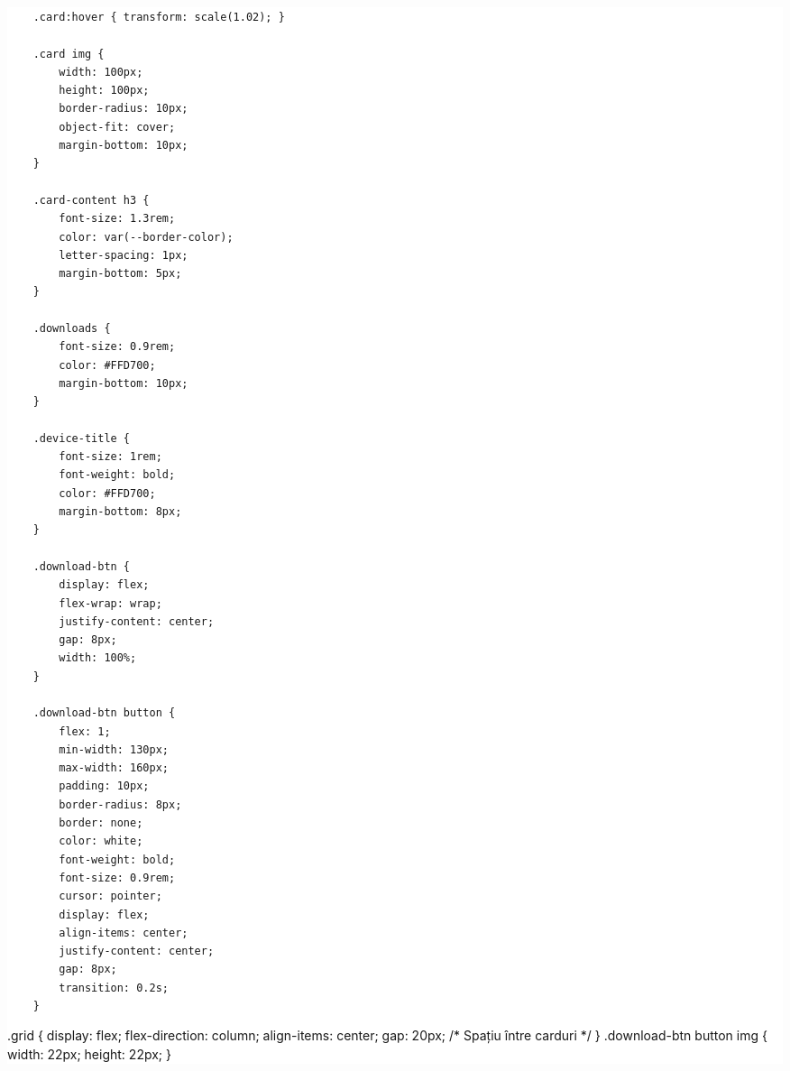         .card:hover { transform: scale(1.02); }

        .card img {
            width: 100px;
            height: 100px;
            border-radius: 10px;
            object-fit: cover;
            margin-bottom: 10px;
        }

        .card-content h3 {
            font-size: 1.3rem;
            color: var(--border-color);
            letter-spacing: 1px;
            margin-bottom: 5px;
        }

        .downloads {
            font-size: 0.9rem;
            color: #FFD700;
            margin-bottom: 10px;
        }

        .device-title {
            font-size: 1rem;
            font-weight: bold;
            color: #FFD700;
            margin-bottom: 8px;
        }

        .download-btn {
            display: flex;
            flex-wrap: wrap;
            justify-content: center;
            gap: 8px;
            width: 100%;
        }

        .download-btn button {
            flex: 1;
            min-width: 130px;
            max-width: 160px;
            padding: 10px;
            border-radius: 8px;
            border: none;
            color: white;
            font-weight: bold;
            font-size: 0.9rem;
            cursor: pointer;
            display: flex;
            align-items: center;
            justify-content: center;
            gap: 8px;
            transition: 0.2s;
        }
 .grid {
    display: flex;
    flex-direction: column;
    align-items: center;
    gap: 20px; /* Spațiu între carduri */
}
        .download-btn button img { width: 22px; height: 22px; }
